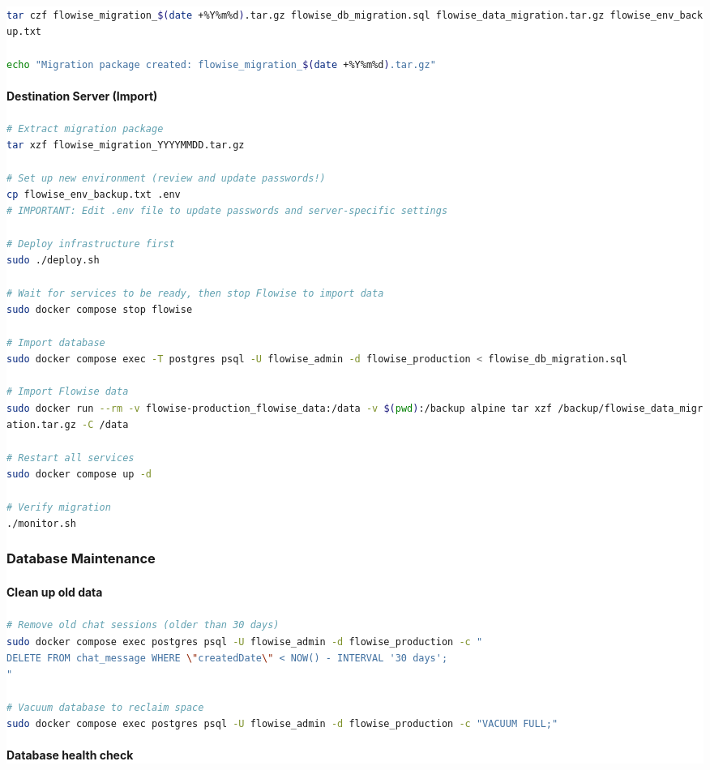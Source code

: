 ```bash
tar czf flowise_migration_$(date +%Y%m%d).tar.gz flowise_db_migration.sql flowise_data_migration.tar.gz flowise_env_backup.txt

echo "Migration package created: flowise_migration_$(date +%Y%m%d).tar.gz"
```

#### Destination Server (Import)

```bash
# Extract migration package
tar xzf flowise_migration_YYYYMMDD.tar.gz

# Set up new environment (review and update passwords!)
cp flowise_env_backup.txt .env
# IMPORTANT: Edit .env file to update passwords and server-specific settings

# Deploy infrastructure first
sudo ./deploy.sh

# Wait for services to be ready, then stop Flowise to import data
sudo docker compose stop flowise

# Import database
sudo docker compose exec -T postgres psql -U flowise_admin -d flowise_production < flowise_db_migration.sql

# Import Flowise data
sudo docker run --rm -v flowise-production_flowise_data:/data -v $(pwd):/backup alpine tar xzf /backup/flowise_data_migration.tar.gz -C /data

# Restart all services
sudo docker compose up -d

# Verify migration
./monitor.sh
```

### Database Maintenance

#### Clean up old data

```bash
# Remove old chat sessions (older than 30 days)
sudo docker compose exec postgres psql -U flowise_admin -d flowise_production -c "
DELETE FROM chat_message WHERE \"createdDate\" < NOW() - INTERVAL '30 days';
"

# Vacuum database to reclaim space
sudo docker compose exec postgres psql -U flowise_admin -d flowise_production -c "VACUUM FULL;"
```

#### Database health check
